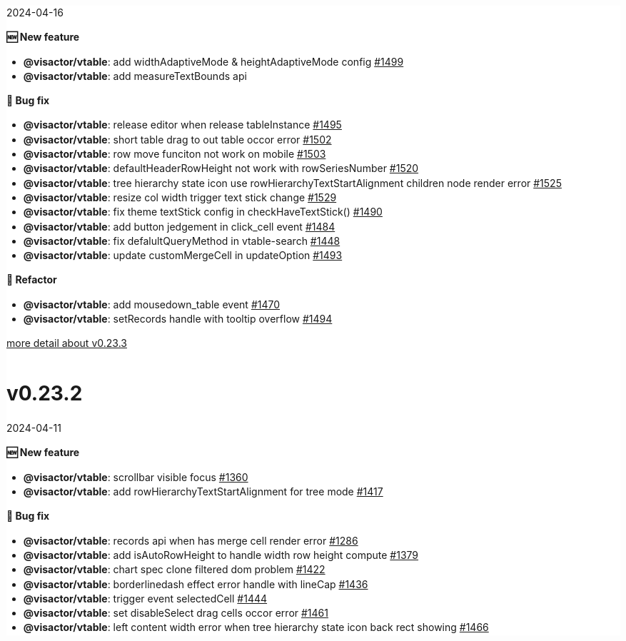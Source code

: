 2024-04-16

**🆕 New feature**

- **@visactor/vtable**: add widthAdaptiveMode & heightAdaptiveMode config [#1499](https://github.com/VisActor/VTable/issues/1499)
- **@visactor/vtable**: add measureTextBounds api

**🐛 Bug fix**

- **@visactor/vtable**: release editor when release tableInstance [#1495](https://github.com/VisActor/VTable/issues/1495)
- **@visactor/vtable**: short table drag to out table occor error [#1502](https://github.com/VisActor/VTable/issues/1502)
- **@visactor/vtable**: row move funciton not work on mobile [#1503](https://github.com/VisActor/VTable/issues/1503)
- **@visactor/vtable**: defaultHeaderRowHeight not work with rowSeriesNumber [#1520](https://github.com/VisActor/VTable/issues/1520)
- **@visactor/vtable**: tree hierarchy state icon use rowHierarchyTextStartAlignment children node render error [#1525](https://github.com/VisActor/VTable/issues/1525)
- **@visactor/vtable**: resize col width trigger text stick change [#1529](https://github.com/VisActor/VTable/issues/1529)
- **@visactor/vtable**: fix theme textStick config in checkHaveTextStick() [#1490](https://github.com/VisActor/VTable/issues/1490)
- **@visactor/vtable**: add button jedgement in click_cell event [#1484](https://github.com/VisActor/VTable/issues/1484)
- **@visactor/vtable**: fix defalultQueryMethod in vtable-search [#1448](https://github.com/VisActor/VTable/issues/1448)
- **@visactor/vtable**: update customMergeCell in updateOption [#1493](https://github.com/VisActor/VTable/issues/1493)

**🔨 Refactor**

- **@visactor/vtable**: add mousedown_table event [#1470](https://github.com/VisActor/VTable/issues/1470)
- **@visactor/vtable**: setRecords handle with tooltip overflow [#1494](https://github.com/VisActor/VTable/issues/1494)

[more detail about v0.23.3](https://github.com/VisActor/VTable/releases/tag/v0.23.3)

# v0.23.2

2024-04-11

**🆕 New feature**

- **@visactor/vtable**: scrollbar visible focus [#1360](https://github.com/VisActor/VTable/issues/1360)
- **@visactor/vtable**: add rowHierarchyTextStartAlignment for tree mode [#1417](https://github.com/VisActor/VTable/issues/1417)

**🐛 Bug fix**

- **@visactor/vtable**: records api when has merge cell render error [#1286](https://github.com/VisActor/VTable/issues/1286)
- **@visactor/vtable**: add isAutoRowHeight to handle width row height compute [#1379](https://github.com/VisActor/VTable/issues/1379)
- **@visactor/vtable**: chart spec clone filtered dom problem [#1422](https://github.com/VisActor/VTable/issues/1422)
- **@visactor/vtable**: borderlinedash effect error handle with lineCap [#1436](https://github.com/VisActor/VTable/issues/1436)
- **@visactor/vtable**: trigger event selectedCell [#1444](https://github.com/VisActor/VTable/issues/1444)
- **@visactor/vtable**: set disableSelect drag cells occor error [#1461](https://github.com/VisActor/VTable/issues/1461)
- **@visactor/vtable**: left content width error when tree hierarchy state icon back rect showing [#1466](https://github.com/VisActor/VTable/issues/1466)
